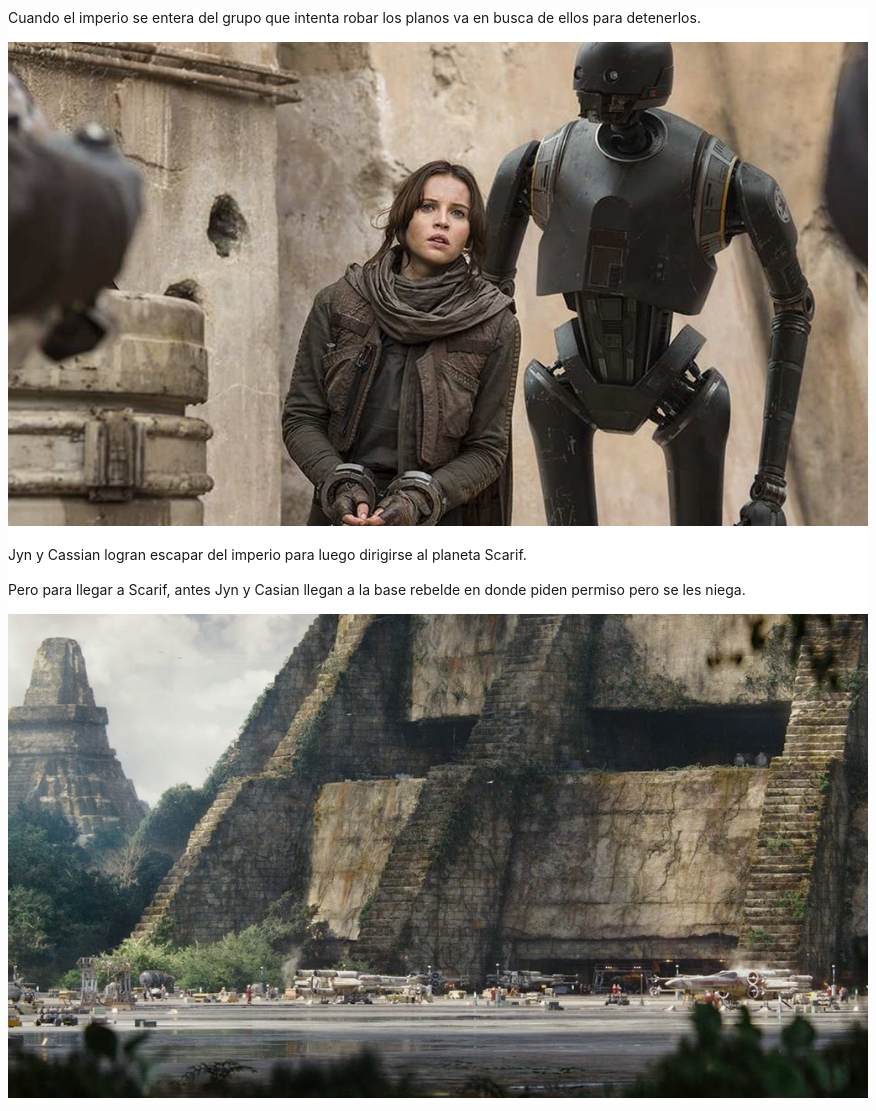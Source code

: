 <p>Cuando el imperio se entera del grupo que intenta robar los planos va en busca de ellos para detenerlos.</p>

![Arresto](./img/Desafio.jpg)

<p>Jyn y Cassian logran escapar del imperio para luego dirigirse al planeta Scarif.</p>

<p>Pero para llegar a Scarif, antes Jyn y Casian llegan a la base rebelde en donde piden permiso pero se les niega.
</p>

![Base](./img/La%20base%20rebelde.jpeg)

